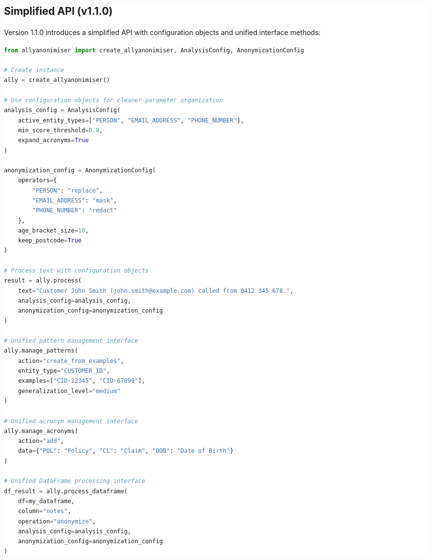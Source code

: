 ```python
```

## Simplified API (v1.1.0)

Version 1.1.0 introduces a simplified API with configuration objects and unified interface methods:

```python
from allyanonimiser import create_allyanonimiser, AnalysisConfig, AnonymizationConfig

# Create instance
ally = create_allyanonimiser()

# Use configuration objects for cleaner parameter organization
analysis_config = AnalysisConfig(
    active_entity_types=["PERSON", "EMAIL_ADDRESS", "PHONE_NUMBER"],
    min_score_threshold=0.8,
    expand_acronyms=True
)

anonymization_config = AnonymizationConfig(
    operators={
        "PERSON": "replace",
        "EMAIL_ADDRESS": "mask", 
        "PHONE_NUMBER": "redact"
    },
    age_bracket_size=10,
    keep_postcode=True
)

# Process text with configuration objects
result = ally.process(
    text="Customer John Smith (john.smith@example.com) called from 0412 345 678.",
    analysis_config=analysis_config,
    anonymization_config=anonymization_config
)

# Unified pattern management interface
ally.manage_patterns(
    action="create_from_examples",
    entity_type="CUSTOMER_ID",
    examples=["CID-12345", "CID-67890"],
    generalization_level="medium"
)

# Unified acronym management interface
ally.manage_acronyms(
    action="add",
    data={"POL": "Policy", "CL": "Claim", "DOB": "Date of Birth"}
)

# Unified DataFrame processing interface
df_result = ally.process_dataframe(
    df=my_dataframe,
    column="notes",
    operation="anonymize",
    analysis_config=analysis_config,
    anonymization_config=anonymization_config
)
```
